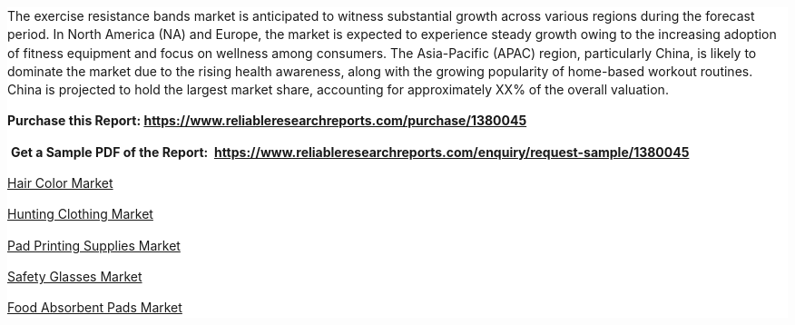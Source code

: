 <p><p>The exercise resistance bands market is anticipated to witness substantial growth across various regions during the forecast period. In North America (NA) and Europe, the market is expected to experience steady growth owing to the increasing adoption of fitness equipment and focus on wellness among consumers. The Asia-Pacific (APAC) region, particularly China, is likely to dominate the market due to the rising health awareness, along with the growing popularity of home-based workout routines. China is projected to hold the largest market share, accounting for approximately XX% of the overall valuation.</p></p>
<p><strong>Purchase this Report: <a href="https://www.reliableresearchreports.com/purchase/1380045">https://www.reliableresearchreports.com/purchase/1380045</a></strong></p>
<p>&nbsp;<strong>Get a Sample PDF of the Report:&nbsp;&nbsp;<a href="https://www.reliableresearchreports.com/enquiry/request-sample/1380045">https://www.reliableresearchreports.com/enquiry/request-sample/1380045</a></strong></p>
<p><strong></strong></p>
<p><p><a href="https://github.com/bracarafogo/Market-Research-Report-List-1/blob/main/hair-color-market.md">Hair Color Market</a></p><p><a href="https://github.com/lababdou/Market-Research-Report-List-1/blob/main/hunting-clothing-market.md">Hunting Clothing Market</a></p><p><a href="https://github.com/mohamedbakry57/Market-Research-Report-List-1/blob/main/pad-printing-supplies-market.md">Pad Printing Supplies Market</a></p><p><a href="https://github.com/antony131rp/Market-Research-Report-List-1/blob/main/safety-glasses-market.md">Safety Glasses Market</a></p><p><a href="https://github.com/khayangel/Market-Research-Report-List-1/blob/main/food-absorbent-pads-market.md">Food Absorbent Pads Market</a></p></p>